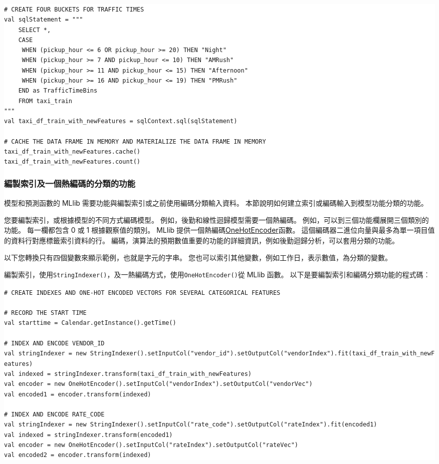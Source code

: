     # CREATE FOUR BUCKETS FOR TRAFFIC TIMES
    val sqlStatement = """
        SELECT *,
        CASE
         WHEN (pickup_hour <= 6 OR pickup_hour >= 20) THEN "Night"
         WHEN (pickup_hour >= 7 AND pickup_hour <= 10) THEN "AMRush"
         WHEN (pickup_hour >= 11 AND pickup_hour <= 15) THEN "Afternoon"
         WHEN (pickup_hour >= 16 AND pickup_hour <= 19) THEN "PMRush"
        END as TrafficTimeBins
        FROM taxi_train
    """
    val taxi_df_train_with_newFeatures = sqlContext.sql(sqlStatement)

    # CACHE THE DATA FRAME IN MEMORY AND MATERIALIZE THE DATA FRAME IN MEMORY
    taxi_df_train_with_newFeatures.cache()
    taxi_df_train_with_newFeatures.count()


### <a name="indexing-and-one-hot-encoding-of-categorical-features"></a>編製索引及一個熱編碼的分類的功能

模型和預測函數的 MLlib 需要功能與編製索引或之前使用編碼分類輸入資料。 本節說明如何建立索引或編碼輸入到模型功能分類的功能。

您要編製索引，或根據模型的不同方式編碼模型。 例如，後勤和線性迴歸模型需要一個熱編碼。 例如，可以到三個功能欄展開三個類別的功能。 每一欄都包含 0 或 1 根據觀察值的類別。 MLlib 提供一個熱編碼[OneHotEncoder](http://scikit-learn.org/stable/modules/generated/sklearn.preprocessing.OneHotEncoder.html#sklearn.preprocessing.OneHotEncoder)函數。 這個編碼器二進位向量與最多為單一項目值的資料行對應標籤索引資料的行。 編碼，演算法的預期數值重要的功能的詳細資訊，例如後勤迴歸分析，可以套用分類的功能。

以下您轉換只有四個變數來顯示範例，也就是字元的字串。 您也可以索引其他變數，例如工作日，表示數值，為分類的變數。

編製索引，使用`StringIndexer()`，及一熱編碼方式，使用`OneHotEncoder()`從 MLlib 函數。 以下是要編製索引和編碼分類功能的程式碼︰


    # CREATE INDEXES AND ONE-HOT ENCODED VECTORS FOR SEVERAL CATEGORICAL FEATURES

    # RECORD THE START TIME
    val starttime = Calendar.getInstance().getTime()

    # INDEX AND ENCODE VENDOR_ID
    val stringIndexer = new StringIndexer().setInputCol("vendor_id").setOutputCol("vendorIndex").fit(taxi_df_train_with_newFeatures)
    val indexed = stringIndexer.transform(taxi_df_train_with_newFeatures)
    val encoder = new OneHotEncoder().setInputCol("vendorIndex").setOutputCol("vendorVec")
    val encoded1 = encoder.transform(indexed)

    # INDEX AND ENCODE RATE_CODE
    val stringIndexer = new StringIndexer().setInputCol("rate_code").setOutputCol("rateIndex").fit(encoded1)
    val indexed = stringIndexer.transform(encoded1)
    val encoder = new OneHotEncoder().setInputCol("rateIndex").setOutputCol("rateVec")
    val encoded2 = encoder.transform(indexed)
